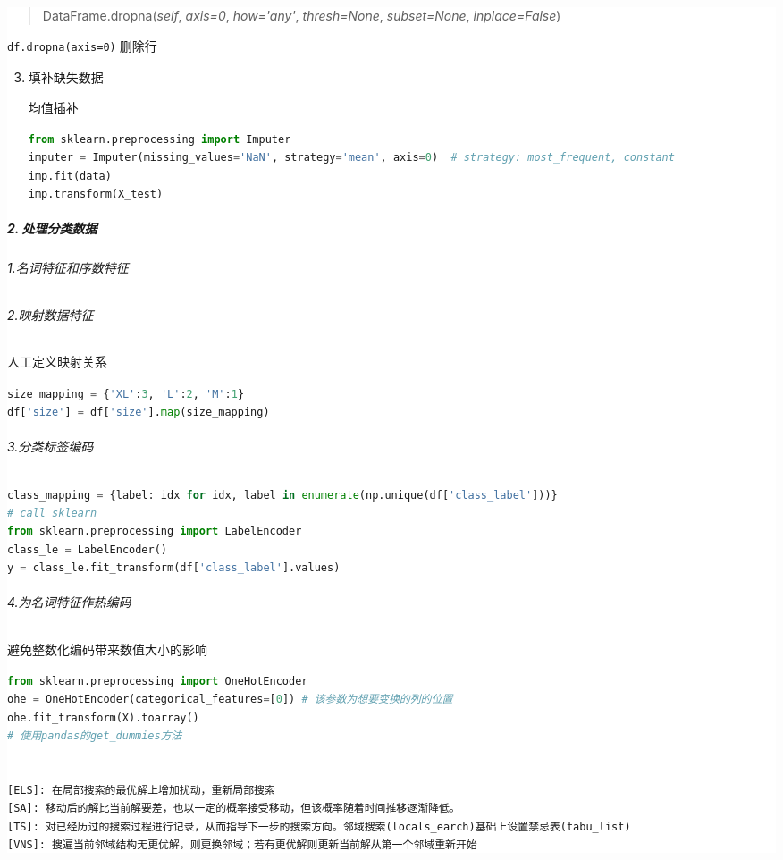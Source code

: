    > DataFrame.dropna(*self*, *axis=0*, *how='any'*, *thresh=None*, *subset=None*, *inplace=False*)

   `df.dropna(axis=0)` 删除行

3. 填补缺失数据

   均值插补

   ```python
   from sklearn.preprocessing import Imputer
   imputer = Imputer(missing_values='NaN', strategy='mean', axis=0)  # strategy: most_frequent, constant
   imp.fit(data)
   imp.transform(X_test)
   ```

##### 2. 处理分类数据

###### 1.名词特征和序数特征

###### 2.映射数据特征

人工定义映射关系

```python
size_mapping = {'XL':3, 'L':2, 'M':1}
df['size'] = df['size'].map(size_mapping)
```

###### 3.分类标签编码

```python
class_mapping = {label: idx for idx, label in enumerate(np.unique(df['class_label']))}
# call sklearn
from sklearn.preprocessing import LabelEncoder
class_le = LabelEncoder()
y = class_le.fit_transform(df['class_label'].values)
```

###### 4.为名词特征作热编码

避免整数化编码带来数值大小的影响

```python
from sklearn.preprocessing import OneHotEncoder
ohe = OneHotEncoder(categorical_features=[0]) # 该参数为想要变换的列的位置
ohe.fit_transform(X).toarray()
# 使用pandas的get_dummies方法


[ELS]: 在局部搜索的最优解上增加扰动，重新局部搜索
[SA]: 移动后的解比当前解要差，也以一定的概率接受移动，但该概率随着时间推移逐渐降低。
[TS]: 对已经历过的搜索过程进行记录，从而指导下一步的搜索方向。邻域搜索(locals_earch)基础上设置禁忌表(tabu_list)
[VNS]: 搜遍当前邻域结构无更优解，则更换邻域；若有更优解则更新当前解从第一个邻域重新开始